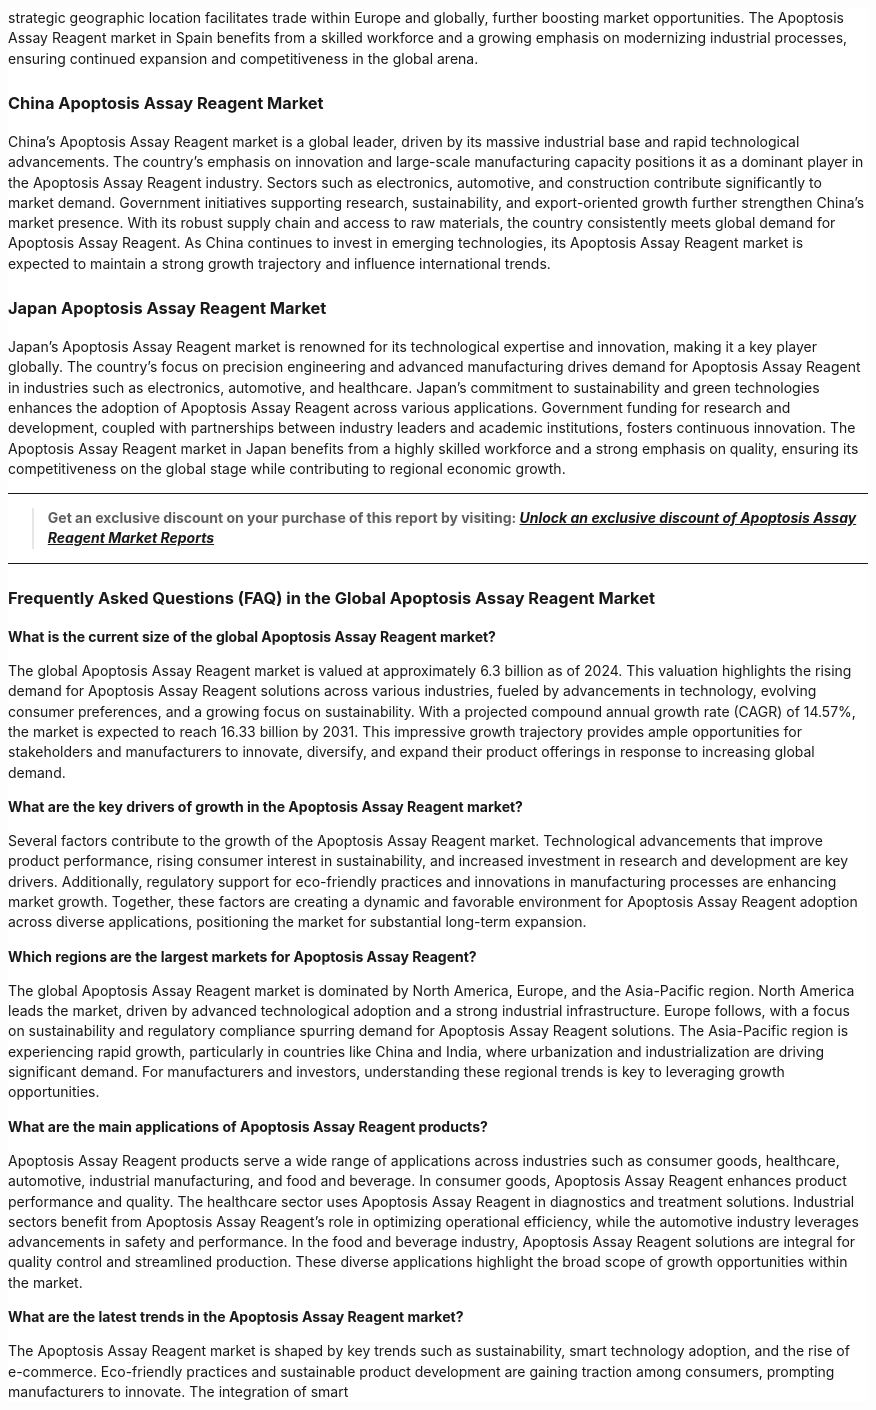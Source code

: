 strategic geographic location facilitates trade within Europe and globally, further boosting market opportunities. The Apoptosis Assay Reagent market in Spain benefits from a skilled workforce and a growing emphasis on modernizing industrial processes, ensuring continued expansion and competitiveness in the global arena.</p><h3>China Apoptosis Assay Reagent Market</h3><p>China&rsquo;s Apoptosis Assay Reagent market is a global leader, driven by its massive industrial base and rapid technological advancements. The country&rsquo;s emphasis on innovation and large-scale manufacturing capacity positions it as a dominant player in the Apoptosis Assay Reagent industry. Sectors such as electronics, automotive, and construction contribute significantly to market demand. Government initiatives supporting research, sustainability, and export-oriented growth further strengthen China&rsquo;s market presence. With its robust supply chain and access to raw materials, the country consistently meets global demand for Apoptosis Assay Reagent. As China continues to invest in emerging technologies, its Apoptosis Assay Reagent market is expected to maintain a strong growth trajectory and influence international trends.</p><h3>Japan Apoptosis Assay Reagent Market</h3><p>Japan&rsquo;s Apoptosis Assay Reagent market is renowned for its technological expertise and innovation, making it a key player globally. The country&rsquo;s focus on precision engineering and advanced manufacturing drives demand for Apoptosis Assay Reagent in industries such as electronics, automotive, and healthcare. Japan&rsquo;s commitment to sustainability and green technologies enhances the adoption of Apoptosis Assay Reagent across various applications. Government funding for research and development, coupled with partnerships between industry leaders and academic institutions, fosters continuous innovation. The Apoptosis Assay Reagent market in Japan benefits from a highly skilled workforce and a strong emphasis on quality, ensuring its competitiveness on the global stage while contributing to regional economic growth.</p><hr /><blockquote><p><strong>Get an exclusive discount on your purchase of this report by visiting: <em><a href="://marketresearchpulse.com/ask-for-discount/106068?utm_source=Github&amp;utm_medium=023">Unlock an exclusive discount of Apoptosis Assay Reagent Market Reports</a></em>&nbsp;</strong></p></blockquote><hr /><h3>Frequently Asked Questions (FAQ) in the Global Apoptosis Assay Reagent Market</h3><p><strong>What is the current size of the global Apoptosis Assay Reagent market?</strong></p><p>The global Apoptosis Assay Reagent market is valued at approximately 6.3 billion as of 2024. This valuation highlights the rising demand for Apoptosis Assay Reagent solutions across various industries, fueled by advancements in technology, evolving consumer preferences, and a growing focus on sustainability. With a projected compound annual growth rate (CAGR) of 14.57%, the market is expected to reach 16.33 billion by 2031. This impressive growth trajectory provides ample opportunities for stakeholders and manufacturers to innovate, diversify, and expand their product offerings in response to increasing global demand.</p><p><strong>What are the key drivers of growth in the Apoptosis Assay Reagent market?</strong></p><p>Several factors contribute to the growth of the Apoptosis Assay Reagent market. Technological advancements that improve product performance, rising consumer interest in sustainability, and increased investment in research and development are key drivers. Additionally, regulatory support for eco-friendly practices and innovations in manufacturing processes are enhancing market growth. Together, these factors are creating a dynamic and favorable environment for Apoptosis Assay Reagent adoption across diverse applications, positioning the market for substantial long-term expansion.</p><p><strong>Which regions are the largest markets for Apoptosis Assay Reagent?</strong></p><p>The global Apoptosis Assay Reagent market is dominated by North America, Europe, and the Asia-Pacific region. North America leads the market, driven by advanced technological adoption and a strong industrial infrastructure. Europe follows, with a focus on sustainability and regulatory compliance spurring demand for Apoptosis Assay Reagent solutions. The Asia-Pacific region is experiencing rapid growth, particularly in countries like China and India, where urbanization and industrialization are driving significant demand. For manufacturers and investors, understanding these regional trends is key to leveraging growth opportunities.</p><p><strong>What are the main applications of Apoptosis Assay Reagent products?</strong></p><p>Apoptosis Assay Reagent products serve a wide range of applications across industries such as consumer goods, healthcare, automotive, industrial manufacturing, and food and beverage. In consumer goods, Apoptosis Assay Reagent enhances product performance and quality. The healthcare sector uses Apoptosis Assay Reagent in diagnostics and treatment solutions. Industrial sectors benefit from Apoptosis Assay Reagent&rsquo;s role in optimizing operational efficiency, while the automotive industry leverages advancements in safety and performance. In the food and beverage industry, Apoptosis Assay Reagent solutions are integral for quality control and streamlined production. These diverse applications highlight the broad scope of growth opportunities within the market.</p><p><strong>What are the latest trends in the Apoptosis Assay Reagent market?</strong></p><p>The Apoptosis Assay Reagent market is shaped by key trends such as sustainability, smart technology adoption, and the rise of e-commerce. Eco-friendly practices and sustainable product development are gaining traction among consumers, prompting manufacturers to innovate. The integration of smart